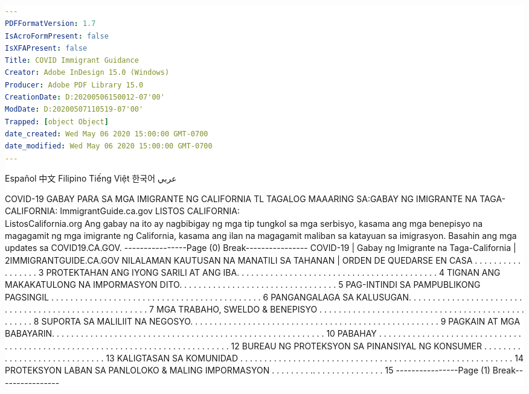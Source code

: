 ```yaml
---
PDFFormatVersion: 1.7
IsAcroFormPresent: false
IsXFAPresent: false
Title: COVID Immigrant Guidance
Creator: Adobe InDesign 15.0 (Windows)
Producer: Adobe PDF Library 15.0
CreationDate: D:20200506150012-07'00'
ModDate: D:20200507110519-07'00'
Trapped: [object Object]
date_created: Wed May 06 2020 15:00:00 GMT-0700
date_modified: Wed May 06 2020 15:00:00 GMT-0700
---
```

 
Español
中文
Filipino
Tiếng Việt
한국어
عربي
 
 
 
COVID-19 GABAY 
PARA SA MGA IMIGRANTE NG 
CALIFORNIA
TL
TAGALOG
MAAARING SA:GABAY NG IMIGRANTE NA 
TAGA-CALIFORNIA:
ImmigrantGuide.ca.gov
LISTOS CALIFORNIA:  
ListosCalifornia.org
Ang gabay na ito ay nagbibigay ng mga tip tungkol sa mga serbisyo, kasama ang mga benepisyo na 
magagamit ng mga imigrante ng California, kasama ang ilan na magagamit maliban sa katayuan sa 
imigrasyon. Basahin ang mga updates sa COVID19.CA.GOV.
----------------Page (0) Break----------------
COVID-19 | Gabay ng Imigrante na Taga-California | 2IMMIGRANTGUIDE.CA.GOV
NILALAMAN
KAUTUSAN NA MANATILI SA TAHANAN | ORDEN DE QUEDARSE EN CASA . . . . . . . . . . . . . . . . . 3
PROTEKTAHAN ANG IYONG SARILI AT ANG IBA. . . . . . . . . . . . . . . . . . . . . . . . . . . . . . . . . . . . . . . . . .  4
TIGNAN ANG MAKAKATULONG NA IMPORMASYON DITO. . . . . . . . . . . . . . . . . . . . . . . . . . . . . . . . .  5
PAG-INTINDI SA PAMPUBLIKONG PAGSINGIL . . . . . . . . . . . . . . . . . . . . . . . . . . . . . . . . . . . . . . . . . . . . 6
PANGANGALAGA SA KALUSUGAN. . . .  . . . . . . . . . . . . . . . . . . . . . . . . . . . . . . . . . . . . . . . . . . . . . . . . . . 7
MGA TRABAHO, SWELDO & BENEPISYO . . . . . . . . . . . . . . . . . . . . . . . . . . . . . . . . . . . . . . . . . . . . . . . . . 8
SUPORTA SA MALILIIT NA NEGOSYO. . . . . . . . . . . . . . . . . . . . . . . . . . . . . . . . . .  . . . . . . . . . . . . . . . . . . 9 
PAGKAIN AT MGA BABAYARIN. . . . . . . . . . . . . . . . . . . . . . . . . . . . . . . . . . . . . . . . . . . . . . . . . . . . . . . . .  10
PABAHAY . . . . . . . . . . . . . . . . . . . . . . . . . . . . . . . . . . . . . . . . . . . . . . . . . . . . . . . . . . . . . . . . . . . . . . . . . . . . . 12
BUREAU NG PROTEKSYON SA PINANSIYAL NG KONSUMER  . . . . . . . . . . . . . . . . . . . . . . . . . . . . . 13
KALIGTASAN SA KOMUNIDAD . . . . . . . . . . . . . . . . . . . . . . . . . . . . . . . . . . . . . . . . . . . . . . . . . . . .  . . . . . 14
PROTEKSYON LABAN SA PANLOLOKO & MALING IMPORMASYON . . . . . . . . .. . . . . . . . . . . . . . . 15
----------------Page (1) Break----------------